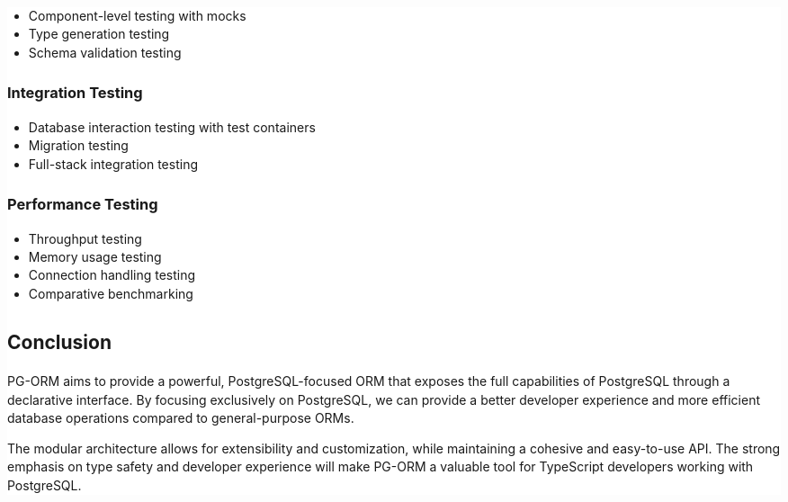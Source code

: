 - Component-level testing with mocks
- Type generation testing
- Schema validation testing

### Integration Testing

- Database interaction testing with test containers
- Migration testing
- Full-stack integration testing

### Performance Testing

- Throughput testing
- Memory usage testing
- Connection handling testing
- Comparative benchmarking

## Conclusion

PG-ORM aims to provide a powerful, PostgreSQL-focused ORM that exposes the full capabilities of PostgreSQL through a declarative interface. By focusing exclusively on PostgreSQL, we can provide a better developer experience and more efficient database operations compared to general-purpose ORMs.

The modular architecture allows for extensibility and customization, while maintaining a cohesive and easy-to-use API. The strong emphasis on type safety and developer experience will make PG-ORM a valuable tool for TypeScript developers working with PostgreSQL. 